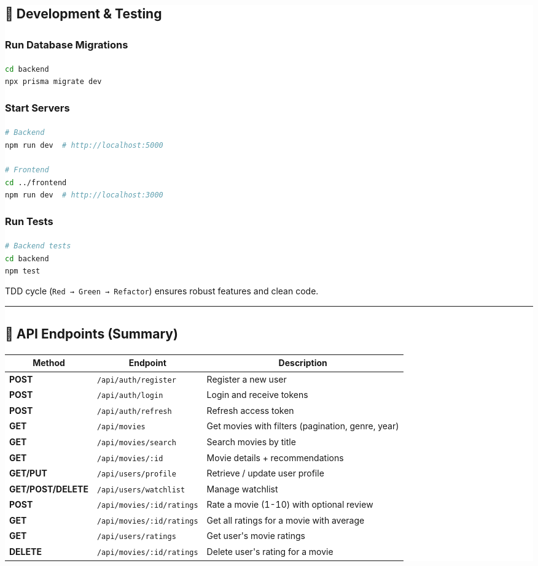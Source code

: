 
## 🧪 Development & Testing

### Run Database Migrations

```bash
cd backend
npx prisma migrate dev
```

### Start Servers

```bash
# Backend
npm run dev  # http://localhost:5000

# Frontend
cd ../frontend
npm run dev  # http://localhost:3000
```

### Run Tests

```bash
# Backend tests
cd backend
npm test
```

TDD cycle (`Red → Green → Refactor`) ensures robust features and clean code.

---

## 🧩 API Endpoints (Summary)

| Method              | Endpoint                     | Description                                       |
| ------------------- | ---------------------------- | ------------------------------------------------- |
| **POST**            | `/api/auth/register`         | Register a new user                               |
| **POST**            | `/api/auth/login`            | Login and receive tokens                          |
| **POST**            | `/api/auth/refresh`          | Refresh access token                              |
| **GET**             | `/api/movies`                | Get movies with filters (pagination, genre, year) |
| **GET**             | `/api/movies/search`         | Search movies by title                            |
| **GET**             | `/api/movies/:id`            | Movie details + recommendations                   |
| **GET/PUT**         | `/api/users/profile`         | Retrieve / update user profile                    |
| **GET/POST/DELETE** | `/api/users/watchlist`       | Manage watchlist                                  |
| **POST**            | `/api/movies/:id/ratings`    | Rate a movie (1-10) with optional review          |
| **GET**             | `/api/movies/:id/ratings`    | Get all ratings for a movie with average          |
| **GET**             | `/api/users/ratings`         | Get user's movie ratings                          |
| **DELETE**          | `/api/movies/:id/ratings`    | Delete user's rating for a movie                  |
